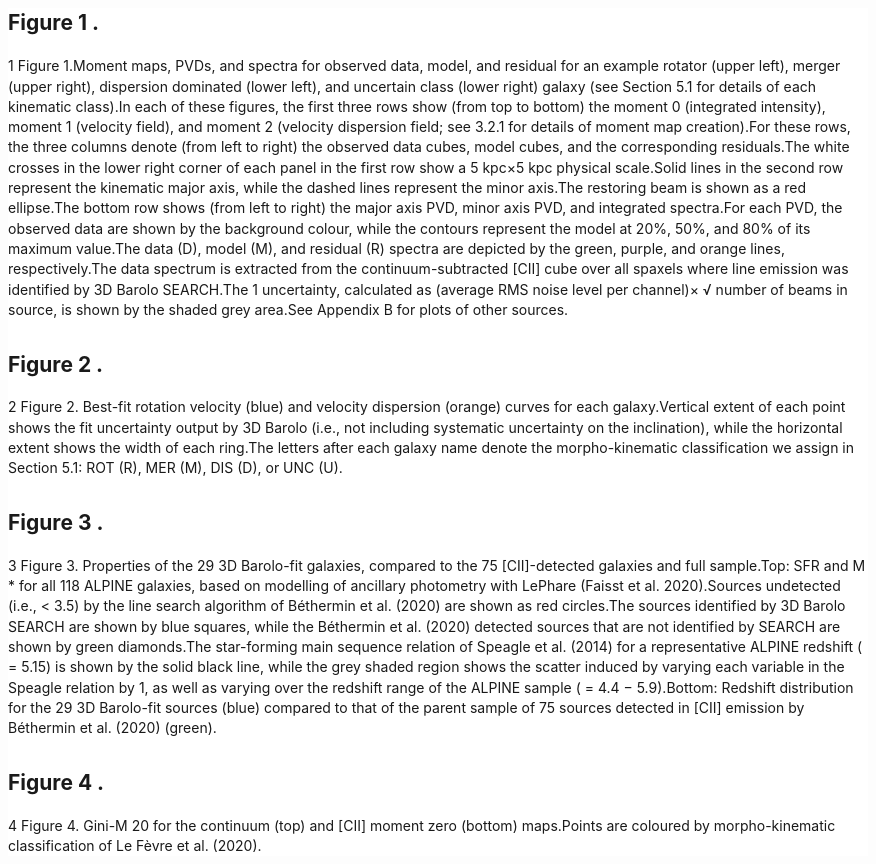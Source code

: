 ## Figure 1 .
1
Figure 1.Moment maps, PVDs, and spectra for observed data, model, and residual for an example rotator (upper left), merger (upper right), dispersion dominated (lower left), and uncertain class (lower right) galaxy (see Section 5.1 for details of each kinematic class).In each of these figures, the first three rows show (from top to bottom) the moment 0 (integrated intensity), moment 1 (velocity field), and moment 2 (velocity dispersion field; see 3.2.1 for details of moment map creation).For these rows, the three columns denote (from left to right) the observed data cubes, model cubes, and the corresponding residuals.The white crosses in the lower right corner of each panel in the first row show a 5 kpc×5 kpc physical scale.Solid lines in the second row represent the kinematic major axis, while the dashed lines represent the minor axis.The restoring beam is shown as a red ellipse.The bottom row shows (from left to right) the major axis PVD, minor axis PVD, and integrated spectra.For each PVD, the observed data are shown by the background colour, while the contours represent the model at 20%, 50%, and 80% of its maximum value.The data (D), model (M), and residual (R) spectra are depicted by the green, purple, and orange lines, respectively.The data spectrum is extracted from the continuum-subtracted [CII] cube over all spaxels where line emission was identified by 3D Barolo SEARCH.The 1 uncertainty, calculated as (average RMS noise level per channel)× √ number of beams in source, is shown by the shaded grey area.See Appendix B for plots of other sources.


## Figure 2 .
2
Figure 2. Best-fit rotation velocity (blue) and velocity dispersion (orange) curves for each galaxy.Vertical extent of each point shows the fit uncertainty output by 3D Barolo (i.e., not including systematic uncertainty on the inclination), while the horizontal extent shows the width of each ring.The letters after each galaxy name denote the morpho-kinematic classification we assign in Section 5.1: ROT (R), MER (M), DIS (D), or UNC (U).


## Figure 3 .
3
Figure 3. Properties of the 29 3D Barolo-fit galaxies, compared to the 75 [CII]-detected galaxies and full sample.Top: SFR and M * for all 118 ALPINE galaxies, based on modelling of ancillary photometry with LePhare (Faisst et al. 2020).Sources undetected (i.e., < 3.5) by the line search algorithm of Béthermin et al. (2020) are shown as red circles.The sources identified by 3D Barolo SEARCH are shown by blue squares, while the Béthermin et al. (2020) detected sources that are not identified by SEARCH are shown by green diamonds.The star-forming main sequence relation of Speagle et al. (2014) for a representative ALPINE redshift ( = 5.15) is shown by the solid black line, while the grey shaded region shows the scatter induced by varying each variable in the Speagle relation by 1, as well as varying  over the redshift range of the ALPINE sample ( = 4.4 − 5.9).Bottom: Redshift distribution for the 29 3D Barolo-fit sources (blue) compared to that of the parent sample of 75 sources detected in [CII] emission by Béthermin et al. (2020) (green).


## Figure 4 .
4
Figure 4. Gini-M 20 for the continuum (top) and [CII] moment zero (bottom) maps.Points are coloured by morpho-kinematic classification of Le Fèvre et al. (2020).

